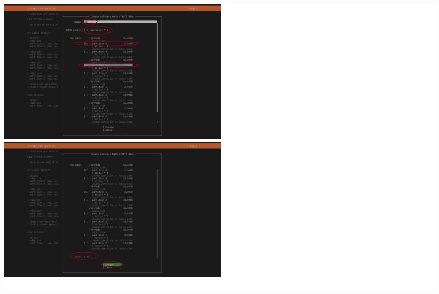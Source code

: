   <img src="./Icons%20and%20Screenshots/Screenshot%202025-10-20%20191535%20v2.png" height="270"/>
</a><br>
<a href="./Icons%20and%20Screenshots/Screenshot%202025-10-20%20191605%20v2.png">
  <img src="./Icons%20and%20Screenshots/Screenshot%202025-10-20%20191605%20v2.png" height="270"/>
</a><br>
<br>
